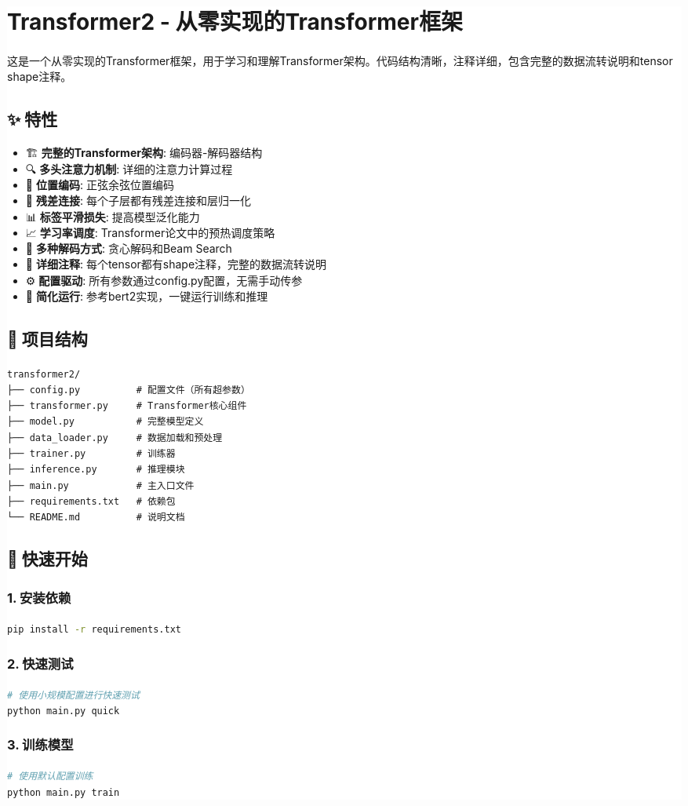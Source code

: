 # Transformer2 - 从零实现的Transformer框架

这是一个从零实现的Transformer框架，用于学习和理解Transformer架构。代码结构清晰，注释详细，包含完整的数据流转说明和tensor shape注释。

## ✨ 特性

- 🏗️ **完整的Transformer架构**: 编码器-解码器结构
- 🔍 **多头注意力机制**: 详细的注意力计算过程
- 📍 **位置编码**: 正弦余弦位置编码
- 🔗 **残差连接**: 每个子层都有残差连接和层归一化
- 📊 **标签平滑损失**: 提高模型泛化能力
- 📈 **学习率调度**: Transformer论文中的预热调度策略
- 🎯 **多种解码方式**: 贪心解码和Beam Search
- 📝 **详细注释**: 每个tensor都有shape注释，完整的数据流转说明
- ⚙️ **配置驱动**: 所有参数通过config.py配置，无需手动传参
- 🚀 **简化运行**: 参考bert2实现，一键运行训练和推理

## 📁 项目结构

```
transformer2/
├── config.py          # 配置文件（所有超参数）
├── transformer.py     # Transformer核心组件
├── model.py           # 完整模型定义
├── data_loader.py     # 数据加载和预处理
├── trainer.py         # 训练器
├── inference.py       # 推理模块
├── main.py            # 主入口文件
├── requirements.txt   # 依赖包
└── README.md          # 说明文档
```

## 🚀 快速开始

### 1. 安装依赖

```bash
pip install -r requirements.txt
```

### 2. 快速测试

```bash
# 使用小规模配置进行快速测试
python main.py quick
```

### 3. 训练模型

```bash
# 使用默认配置训练
python main.py train
```
